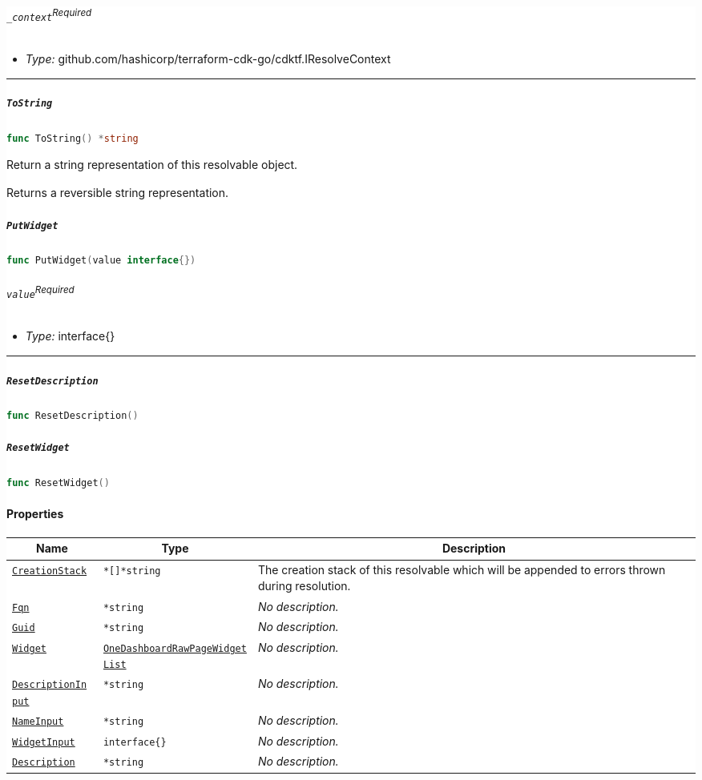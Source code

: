 ###### `_context`<sup>Required</sup> <a name="_context" id="@cdktf/provider-newrelic.oneDashboardRaw.OneDashboardRawPageOutputReference.resolve.parameter._context"></a>

- *Type:* github.com/hashicorp/terraform-cdk-go/cdktf.IResolveContext

---

##### `ToString` <a name="ToString" id="@cdktf/provider-newrelic.oneDashboardRaw.OneDashboardRawPageOutputReference.toString"></a>

```go
func ToString() *string
```

Return a string representation of this resolvable object.

Returns a reversible string representation.

##### `PutWidget` <a name="PutWidget" id="@cdktf/provider-newrelic.oneDashboardRaw.OneDashboardRawPageOutputReference.putWidget"></a>

```go
func PutWidget(value interface{})
```

###### `value`<sup>Required</sup> <a name="value" id="@cdktf/provider-newrelic.oneDashboardRaw.OneDashboardRawPageOutputReference.putWidget.parameter.value"></a>

- *Type:* interface{}

---

##### `ResetDescription` <a name="ResetDescription" id="@cdktf/provider-newrelic.oneDashboardRaw.OneDashboardRawPageOutputReference.resetDescription"></a>

```go
func ResetDescription()
```

##### `ResetWidget` <a name="ResetWidget" id="@cdktf/provider-newrelic.oneDashboardRaw.OneDashboardRawPageOutputReference.resetWidget"></a>

```go
func ResetWidget()
```


#### Properties <a name="Properties" id="Properties"></a>

| **Name** | **Type** | **Description** |
| --- | --- | --- |
| <code><a href="#@cdktf/provider-newrelic.oneDashboardRaw.OneDashboardRawPageOutputReference.property.creationStack">CreationStack</a></code> | <code>*[]*string</code> | The creation stack of this resolvable which will be appended to errors thrown during resolution. |
| <code><a href="#@cdktf/provider-newrelic.oneDashboardRaw.OneDashboardRawPageOutputReference.property.fqn">Fqn</a></code> | <code>*string</code> | *No description.* |
| <code><a href="#@cdktf/provider-newrelic.oneDashboardRaw.OneDashboardRawPageOutputReference.property.guid">Guid</a></code> | <code>*string</code> | *No description.* |
| <code><a href="#@cdktf/provider-newrelic.oneDashboardRaw.OneDashboardRawPageOutputReference.property.widget">Widget</a></code> | <code><a href="#@cdktf/provider-newrelic.oneDashboardRaw.OneDashboardRawPageWidgetList">OneDashboardRawPageWidgetList</a></code> | *No description.* |
| <code><a href="#@cdktf/provider-newrelic.oneDashboardRaw.OneDashboardRawPageOutputReference.property.descriptionInput">DescriptionInput</a></code> | <code>*string</code> | *No description.* |
| <code><a href="#@cdktf/provider-newrelic.oneDashboardRaw.OneDashboardRawPageOutputReference.property.nameInput">NameInput</a></code> | <code>*string</code> | *No description.* |
| <code><a href="#@cdktf/provider-newrelic.oneDashboardRaw.OneDashboardRawPageOutputReference.property.widgetInput">WidgetInput</a></code> | <code>interface{}</code> | *No description.* |
| <code><a href="#@cdktf/provider-newrelic.oneDashboardRaw.OneDashboardRawPageOutputReference.property.description">Description</a></code> | <code>*string</code> | *No description.* |